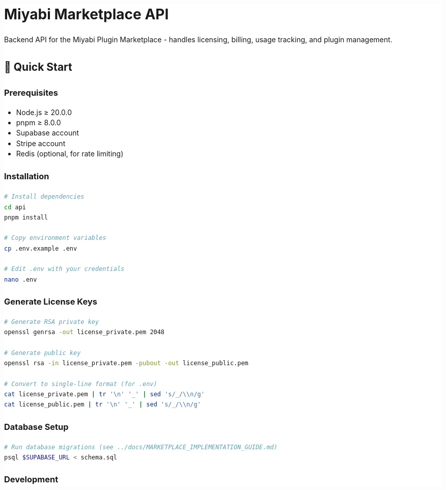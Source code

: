 # Miyabi Marketplace API

Backend API for the Miyabi Plugin Marketplace - handles licensing, billing, usage tracking, and plugin management.

## 🚀 Quick Start

### Prerequisites

- Node.js ≥ 20.0.0
- pnpm ≥ 8.0.0
- Supabase account
- Stripe account
- Redis (optional, for rate limiting)

### Installation

```bash
# Install dependencies
cd api
pnpm install

# Copy environment variables
cp .env.example .env

# Edit .env with your credentials
nano .env
```

### Generate License Keys

```bash
# Generate RSA private key
openssl genrsa -out license_private.pem 2048

# Generate public key
openssl rsa -in license_private.pem -pubout -out license_public.pem

# Convert to single-line format (for .env)
cat license_private.pem | tr '\n' '_' | sed 's/_/\\n/g'
cat license_public.pem | tr '\n' '_' | sed 's/_/\\n/g'
```

### Database Setup

```bash
# Run database migrations (see ../docs/MARKETPLACE_IMPLEMENTATION_GUIDE.md)
psql $SUPABASE_URL < schema.sql
```

### Development

